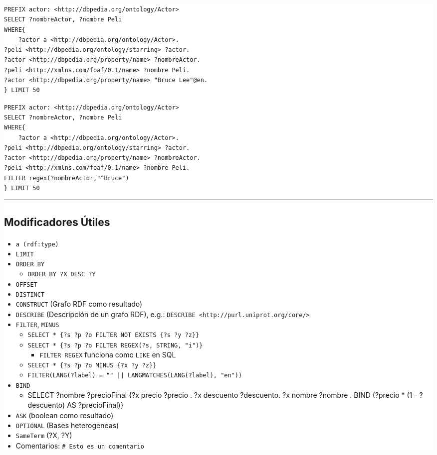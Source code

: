 ```
PREFIX actor: <http://dbpedia.org/ontology/Actor>
SELECT ?nombreActor, ?nombre Peli
WHERE{
    ?actor a <http://dbpedia.org/ontology/Actor>.
?peli <http://dbpedia.org/ontology/starring> ?actor.
?actor <http://dbpedia.org/property/name> ?nombreActor.
?peli <http://xmlns.com/foaf/0.1/name> ?nombre Peli.
?actor <http://dbpedia.org/property/name> "Bruce Lee"@en.         
} LIMIT 50
```

```
PREFIX actor: <http://dbpedia.org/ontology/Actor>
SELECT ?nombreActor, ?nombre Peli
WHERE{
    ?actor a <http://dbpedia.org/ontology/Actor>.
?peli <http://dbpedia.org/ontology/starring> ?actor.
?actor <http://dbpedia.org/property/name> ?nombreActor.
?peli <http://xmlns.com/foaf/0.1/name> ?nombre Peli.
FILTER regex(?nombreActor,"^Bruce")
} LIMIT 50
```

---

## Modificadores Útiles

* `a (rdf:type)`
* `LIMIT`
* `ORDER BY`
    * `ORDER BY ?X DESC ?Y`
* `OFFSET`
* `DISTINCT`
* `CONSTRUCT` (Grafo RDF como resultado)
* `DESCRIBE` (Descripción de un grafo RDF), e.g.:
    `DESCRIBE <http://purl.uniprot.org/core/>`
* `FILTER`, `MINUS`
    * `SELECT * {?s ?p ?o FILTER NOT EXISTS {?s ?y ?z}}`
    * `SELECT * {?s ?p ?o FILTER REGEX(?s, STRING, "i")}`
        * `FILTER REGEX` funciona como `LIKE` en SQL
    * `SELECT * {?s ?p ?o MINUS {?x ?y ?z}}`
    * ``FILTER(LANG(?label) = "" ||
        LANGMATCHES(LANG(?label), "en"))``
* `BIND`
    * SELECT ?nombre ?precioFinal
        {?x precio ?precio . ?x descuento ?descuento.
        ?x nombre ?nombre .
        BIND (?precio * (1 - ?descuento) AS ?precioFinal)}
* `ASK` (boolean como resultado)
* `OPTIONAL` (Bases heterogeneas)
* `SameTerm` (?X, ?Y)
* Comentarios: `# Esto es un comentario`
